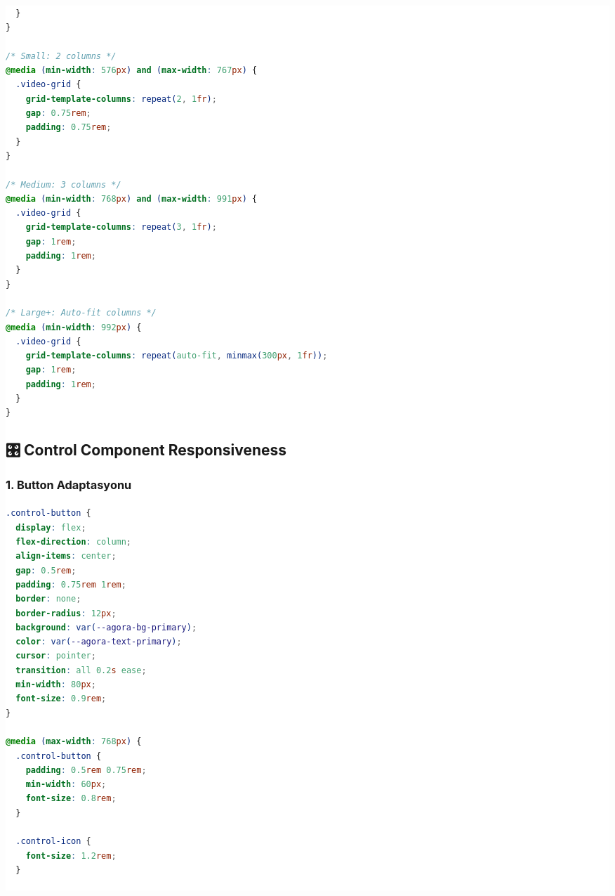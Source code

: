 ```css
  }
}

/* Small: 2 columns */
@media (min-width: 576px) and (max-width: 767px) {
  .video-grid {
    grid-template-columns: repeat(2, 1fr);
    gap: 0.75rem;
    padding: 0.75rem;
  }
}

/* Medium: 3 columns */
@media (min-width: 768px) and (max-width: 991px) {
  .video-grid {
    grid-template-columns: repeat(3, 1fr);
    gap: 1rem;
    padding: 1rem;
  }
}

/* Large+: Auto-fit columns */
@media (min-width: 992px) {
  .video-grid {
    grid-template-columns: repeat(auto-fit, minmax(300px, 1fr));
    gap: 1rem;
    padding: 1rem;
  }
}
```

## 🎛️ **Control Component Responsiveness**

### **1. Button Adaptasyonu**
```css
.control-button {
  display: flex;
  flex-direction: column;
  align-items: center;
  gap: 0.5rem;
  padding: 0.75rem 1rem;
  border: none;
  border-radius: 12px;
  background: var(--agora-bg-primary);
  color: var(--agora-text-primary);
  cursor: pointer;
  transition: all 0.2s ease;
  min-width: 80px;
  font-size: 0.9rem;
}

@media (max-width: 768px) {
  .control-button {
    padding: 0.5rem 0.75rem;
    min-width: 60px;
    font-size: 0.8rem;
  }
  
  .control-icon {
    font-size: 1.2rem;
  }
  
```